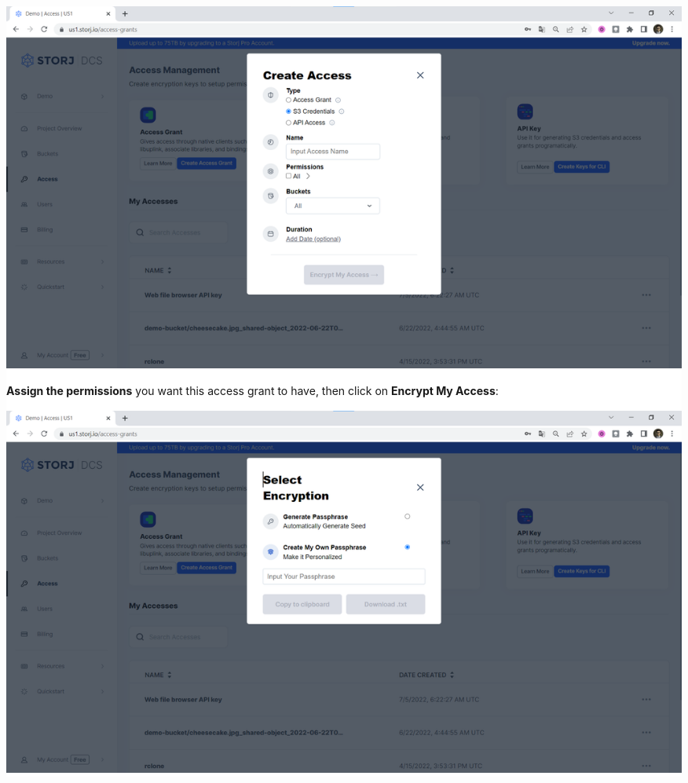 ![](<../../.gitbook/assets/image (17).png>)

**Assign the permissions** you want this access grant to have, then click on **Encrypt My Access**:

![](<../../.gitbook/assets/image (28).png>)
